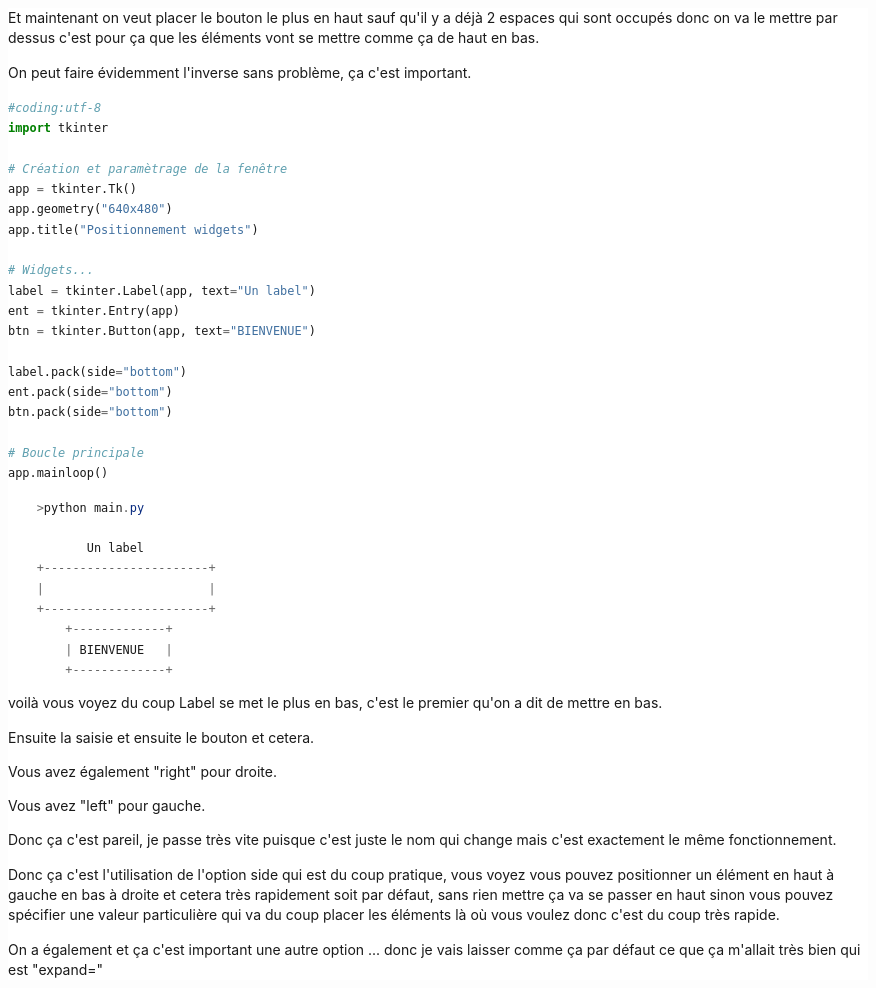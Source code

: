 Et maintenant on veut placer le bouton le plus en haut sauf qu'il y a déjà 2 espaces qui sont occupés donc on va le mettre par dessus c'est pour ça que les éléments vont se mettre comme ça de haut en bas.

On peut faire évidemment l'inverse sans problème, ça c'est important.
```py
#coding:utf-8
import tkinter

# Création et paramètrage de la fenêtre
app = tkinter.Tk()
app.geometry("640x480")
app.title("Positionnement widgets")

# Widgets...
label = tkinter.Label(app, text="Un label")
ent = tkinter.Entry(app)
btn = tkinter.Button(app, text="BIENVENUE")

label.pack(side="bottom")
ent.pack(side="bottom")
btn.pack(side="bottom")

# Boucle principale
app.mainloop()
```
```powershell
    >python main.py
    
           Un label
    +-----------------------+
    |                       |
    +-----------------------+
        +-------------+
        | BIENVENUE   |
        +-------------+
```
voilà vous voyez du coup Label se met le plus en bas, c'est le premier qu'on a dit de mettre en bas.

Ensuite la saisie et ensuite le bouton et cetera.

Vous avez également "right" pour droite.

Vous avez "left" pour gauche.

Donc ça c'est pareil, je passe très vite puisque c'est juste le nom qui change mais c'est exactement le même fonctionnement.

Donc ça c'est l'utilisation de l'option side qui est du coup pratique, vous voyez vous pouvez positionner un élément en haut à gauche en bas à droite et cetera très rapidement soit par défaut, sans rien mettre ça va se passer en haut sinon vous pouvez spécifier une valeur particulière qui va du coup placer les éléments là où vous voulez donc c'est du coup très rapide.

On a également et ça c'est important une autre option ... donc je vais laisser comme ça par défaut ce que ça m'allait très bien qui est "expand=" 
